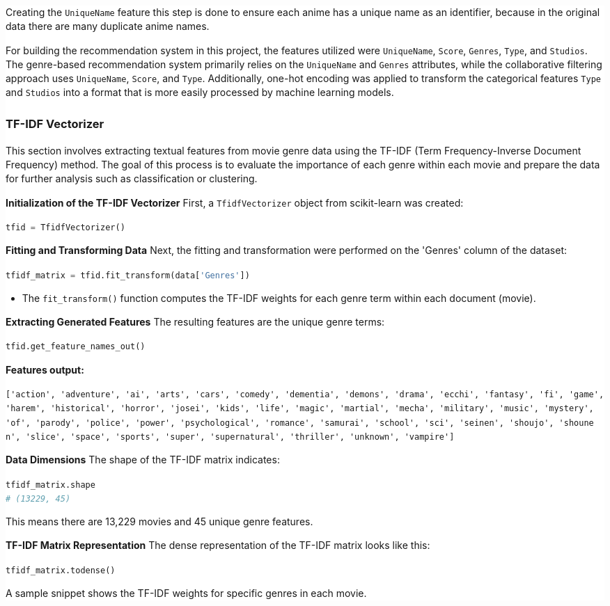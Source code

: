 Creating the `UniqueName` feature this step is done to ensure each anime has a unique name as an identifier, because in the original data there are many duplicate anime names.

For building the recommendation system in this project, the features utilized were `UniqueName`, `Score`, `Genres`, `Type`, and `Studios`. The genre-based recommendation system primarily relies on the `UniqueName` and `Genres` attributes, while the collaborative filtering approach uses `UniqueName`, `Score`, and `Type`. Additionally, one-hot encoding was applied to transform the categorical features `Type` and `Studios` into a format that is more easily processed by machine learning models.


### TF-IDF Vectorizer
This section involves extracting textual features from movie genre data using the TF-IDF (Term Frequency-Inverse Document Frequency) method. The goal of this process is to evaluate the importance of each genre within each movie and prepare the data for further analysis such as classification or clustering.

**Initialization of the TF-IDF Vectorizer**
First, a `TfidfVectorizer` object from scikit-learn was created:
```python
tfid = TfidfVectorizer()
```

**Fitting and Transforming Data**
Next, the fitting and transformation were performed on the 'Genres' column of the dataset:
```python
tfidf_matrix = tfid.fit_transform(data['Genres'])
```
- The `fit_transform()` function computes the TF-IDF weights for each genre term within each document (movie).

**Extracting Generated Features**
The resulting features are the unique genre terms:
```python
tfid.get_feature_names_out()
```
**Features output:**
```plaintext
['action', 'adventure', 'ai', 'arts', 'cars', 'comedy', 'dementia', 'demons', 'drama', 'ecchi', 'fantasy', 'fi', 'game', 'harem', 'historical', 'horror', 'josei', 'kids', 'life', 'magic', 'martial', 'mecha', 'military', 'music', 'mystery', 'of', 'parody', 'police', 'power', 'psychological', 'romance', 'samurai', 'school', 'sci', 'seinen', 'shoujo', 'shounen', 'slice', 'space', 'sports', 'super', 'supernatural', 'thriller', 'unknown', 'vampire']
```

**Data Dimensions**
The shape of the TF-IDF matrix indicates:
```python
tfidf_matrix.shape
# (13229, 45)
```
This means there are 13,229 movies and 45 unique genre features.

**TF-IDF Matrix Representation**
The dense representation of the TF-IDF matrix looks like this:
```python
tfidf_matrix.todense()
```
A sample snippet shows the TF-IDF weights for specific genres in each movie.
